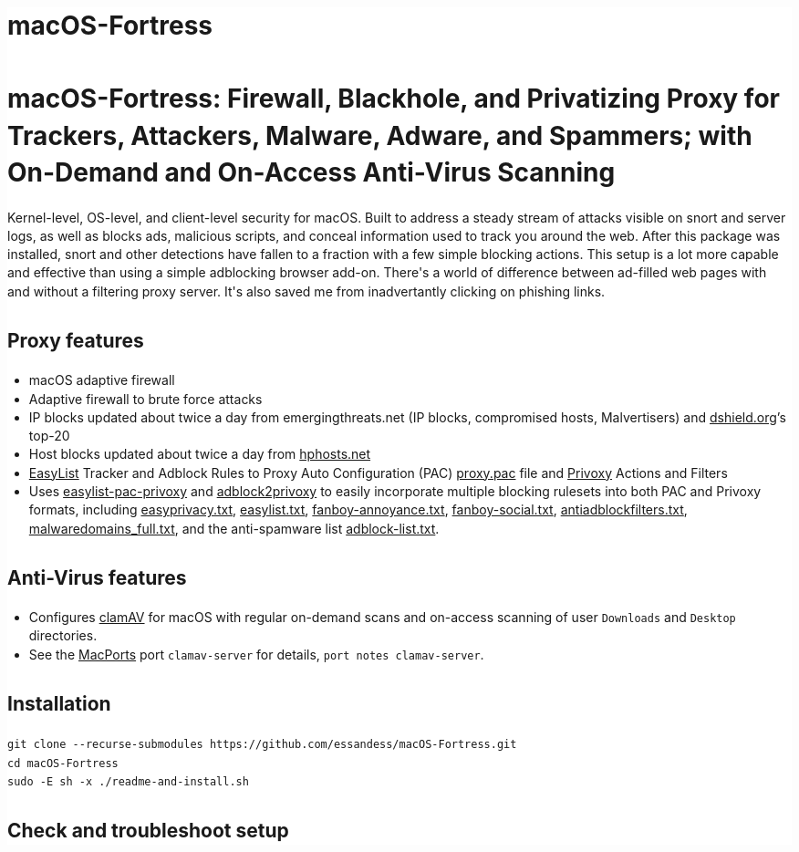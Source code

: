 macOS-Fortress
===========

# macOS-Fortress: Firewall, Blackhole, and Privatizing Proxy for Trackers, Attackers, Malware, Adware, and Spammers; with On-Demand and On-Access Anti-Virus Scanning

Kernel-level, OS-level, and client-level security for macOS. Built to address a steady stream of attacks visible on snort and server logs, as well as blocks ads, malicious scripts, and conceal information used to track you around the web. After this package was installed, snort and other detections have fallen to a fraction with a few simple blocking actions.  This setup is a lot more capable and effective than using a simple adblocking browser add-on. There's a world of difference between ad-filled web pages with and without a filtering proxy server. It's also saved me from inadvertantly clicking on phishing links.

## Proxy features
* macOS adaptive firewall
* Adaptive firewall to brute force attacks
* IP blocks updated about twice a day from emergingthreats.net (IP blocks, compromised hosts, Malvertisers) and [dshield.org](https://secure.dshield.org)’s top-20
* Host blocks updated about twice a day from [hphosts.net](https://www.hosts-file.net)
* [EasyList](https://easylist.to/index.html) Tracker and Adblock Rules to Proxy Auto Configuration (PAC) [proxy.pac](https://raw.githubusercontent.com/essandess/easylist-pac-privoxy/master/proxy.pac) file and [Privoxy](http://www.privoxy.org) Actions and Filters
* Uses [easylist-pac-privoxy](../../../easylist-pac-privoxy) and [adblock2privoxy](../../../adblock2privoxy) to easily incorporate multiple blocking rulesets into both PAC and Privoxy formats, including [easyprivacy.txt](https://easylist.to/easylist/easyprivacy.txt), [easylist.txt](https://easylist.to/easylist/easylist.txt), [fanboy-annoyance.txt](https://easylist.to/easylist/fanboy-annoyance.txt), [fanboy-social.txt](https://easylist.to/easylist/fanboy-social.txt), [antiadblockfilters.txt](https://easylist-downloads.adblockplus.org/antiadblockfilters.txt), [malwaredomains_full.txt](https://easylist-downloads.adblockplus.org/malwaredomains_full.txt), and the anti-spamware list [adblock-list.txt](https://raw.githubusercontent.com/Dawsey21/Lists/master/adblock-list.txt).

## Anti-Virus features
* Configures [clamAV](http://www.clamav.net) for macOS with regular on-demand scans and on-access scanning of user `Downloads` 
and `Desktop` directories.
* See the [MacPorts](https://www.macports.org/) port `clamav-server` for details, `port notes clamav-server`.

## Installation

```
git clone --recurse-submodules https://github.com/essandess/macOS-Fortress.git
cd macOS-Fortress
sudo -E sh -x ./readme-and-install.sh
```

## Check and troubleshoot setup
